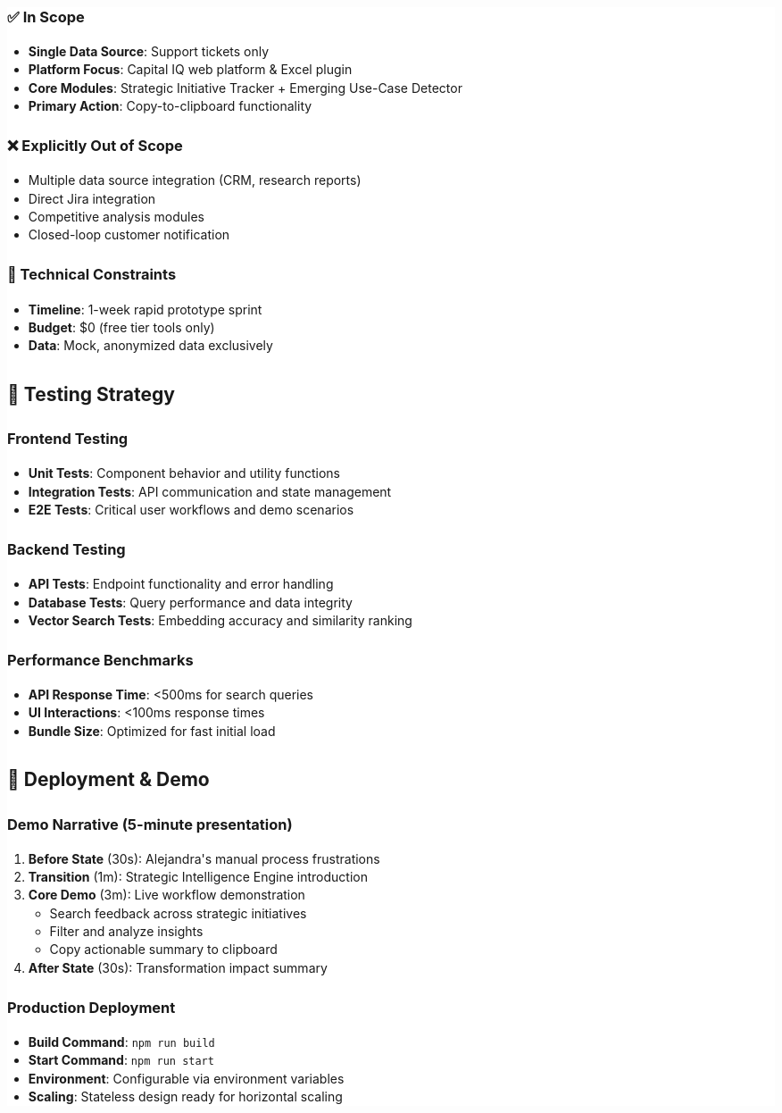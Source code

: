 ### ✅ In Scope
- **Single Data Source**: Support tickets only
- **Platform Focus**: Capital IQ web platform & Excel plugin
- **Core Modules**: Strategic Initiative Tracker + Emerging Use-Case Detector
- **Primary Action**: Copy-to-clipboard functionality

### ❌ Explicitly Out of Scope  
- Multiple data source integration (CRM, research reports)
- Direct Jira integration
- Competitive analysis modules
- Closed-loop customer notification

### 🚧 Technical Constraints
- **Timeline**: 1-week rapid prototype sprint
- **Budget**: $0 (free tier tools only)
- **Data**: Mock, anonymized data exclusively

## 🧪 Testing Strategy

### Frontend Testing
- **Unit Tests**: Component behavior and utility functions
- **Integration Tests**: API communication and state management
- **E2E Tests**: Critical user workflows and demo scenarios

### Backend Testing
- **API Tests**: Endpoint functionality and error handling
- **Database Tests**: Query performance and data integrity
- **Vector Search Tests**: Embedding accuracy and similarity ranking

### Performance Benchmarks
- **API Response Time**: <500ms for search queries
- **UI Interactions**: <100ms response times
- **Bundle Size**: Optimized for fast initial load

## 🚀 Deployment & Demo

### Demo Narrative (5-minute presentation)
1. **Before State** (30s): Alejandra's manual process frustrations
2. **Transition** (1m): Strategic Intelligence Engine introduction  
3. **Core Demo** (3m): Live workflow demonstration
   - Search feedback across strategic initiatives
   - Filter and analyze insights
   - Copy actionable summary to clipboard
4. **After State** (30s): Transformation impact summary

### Production Deployment
- **Build Command**: `npm run build`
- **Start Command**: `npm run start`  
- **Environment**: Configurable via environment variables
- **Scaling**: Stateless design ready for horizontal scaling

